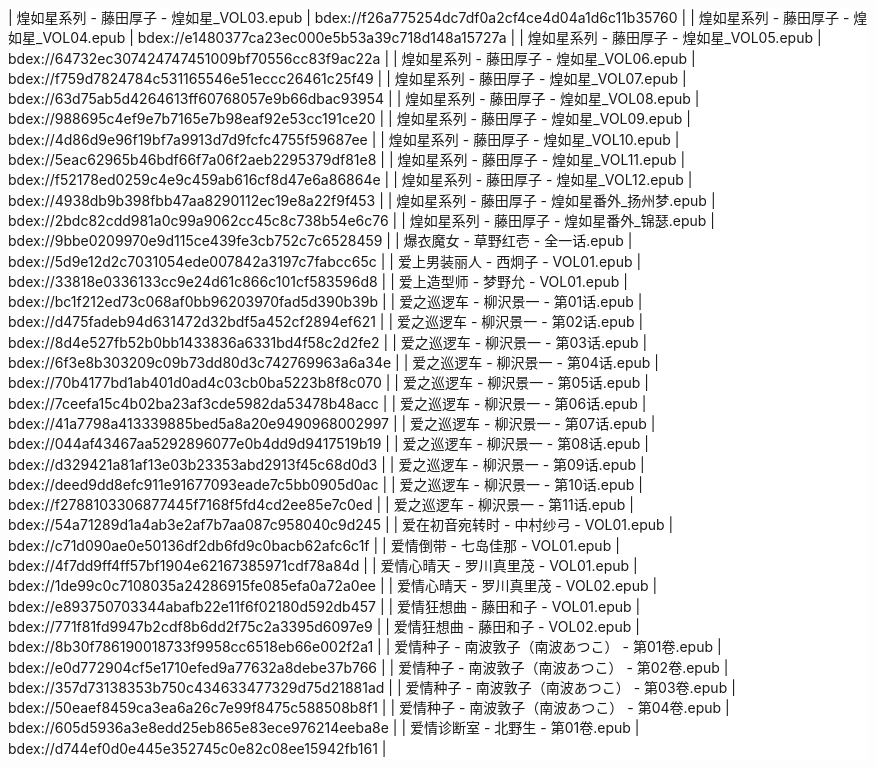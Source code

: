| 煌如星系列 - 藤田厚子 - 煌如星_VOL03.epub | bdex://f26a775254dc7df0a2cf4ce4d04a1d6c11b35760 |
| 煌如星系列 - 藤田厚子 - 煌如星_VOL04.epub | bdex://e1480377ca23ec000e5b53a39c718d148a15727a |
| 煌如星系列 - 藤田厚子 - 煌如星_VOL05.epub | bdex://64732ec307424747451009bf70556cc83f9ac22a |
| 煌如星系列 - 藤田厚子 - 煌如星_VOL06.epub | bdex://f759d7824784c531165546e51eccc26461c25f49 |
| 煌如星系列 - 藤田厚子 - 煌如星_VOL07.epub | bdex://63d75ab5d4264613ff60768057e9b66dbac93954 |
| 煌如星系列 - 藤田厚子 - 煌如星_VOL08.epub | bdex://988695c4ef9e7b7165e7b98eaf92e53cc191ce20 |
| 煌如星系列 - 藤田厚子 - 煌如星_VOL09.epub | bdex://4d86d9e96f19bf7a9913d7d9fcfc4755f59687ee |
| 煌如星系列 - 藤田厚子 - 煌如星_VOL10.epub | bdex://5eac62965b46bdf66f7a06f2aeb2295379df81e8 |
| 煌如星系列 - 藤田厚子 - 煌如星_VOL11.epub | bdex://f52178ed0259c4e9c459ab616cf8d47e6a86864e |
| 煌如星系列 - 藤田厚子 - 煌如星_VOL12.epub | bdex://4938db9b398fbb47aa8290112ec19e8a22f9f453 |
| 煌如星系列 - 藤田厚子 - 煌如星番外_扬州梦.epub | bdex://2bdc82cdd981a0c99a9062cc45c8c738b54e6c76 |
| 煌如星系列 - 藤田厚子 - 煌如星番外_锦瑟.epub | bdex://9bbe0209970e9d115ce439fe3cb752c7c6528459 |
| 爆衣魔女 - 草野红壱 - 全一话.epub | bdex://5d9e12d2c7031054ede007842a3197c7fabcc65c |
| 爱上男装丽人 - 西炯子 - VOL01.epub | bdex://33818e0336133cc9e24d61c866c101cf583596d8 |
| 爱上造型师 - 梦野允 - VOL01.epub | bdex://bc1f212ed73c068af0bb96203970fad5d390b39b |
| 爱之巡逻车 - 柳沢景一 - 第01话.epub | bdex://d475fadeb94d631472d32bdf5a452cf2894ef621 |
| 爱之巡逻车 - 柳沢景一 - 第02话.epub | bdex://8d4e527fb52b0bb1433836a6331bd4f58c2d2fe2 |
| 爱之巡逻车 - 柳沢景一 - 第03话.epub | bdex://6f3e8b303209c09b73dd80d3c742769963a6a34e |
| 爱之巡逻车 - 柳沢景一 - 第04话.epub | bdex://70b4177bd1ab401d0ad4c03cb0ba5223b8f8c070 |
| 爱之巡逻车 - 柳沢景一 - 第05话.epub | bdex://7ceefa15c4b02ba23af3cde5982da53478b48acc |
| 爱之巡逻车 - 柳沢景一 - 第06话.epub | bdex://41a7798a413339885bed5a8a20e9490968002997 |
| 爱之巡逻车 - 柳沢景一 - 第07话.epub | bdex://044af43467aa5292896077e0b4dd9d9417519b19 |
| 爱之巡逻车 - 柳沢景一 - 第08话.epub | bdex://d329421a81af13e03b23353abd2913f45c68d0d3 |
| 爱之巡逻车 - 柳沢景一 - 第09话.epub | bdex://deed9dd8efc911e91677093eade7c5bb0905d0ac |
| 爱之巡逻车 - 柳沢景一 - 第10话.epub | bdex://f2788103306877445f7168f5fd4cd2ee85e7c0ed |
| 爱之巡逻车 - 柳沢景一 - 第11话.epub | bdex://54a71289d1a4ab3e2af7b7aa087c958040c9d245 |
| 爱在初音宛转时 - 中村纱弓 - VOL01.epub | bdex://c71d090ae0e50136df2db6fd9c0bacb62afc6c1f |
| 爱情倒带 - 七岛佳那 - VOL01.epub | bdex://4f7dd9ff4ff57bf1904e62167385971cdf78a84d |
| 爱情心晴天 - 罗川真里茂 - VOL01.epub | bdex://1de99c0c7108035a24286915fe085efa0a72a0ee |
| 爱情心晴天 - 罗川真里茂 - VOL02.epub | bdex://e893750703344abafb22e11f6f02180d592db457 |
| 爱情狂想曲 - 藤田和子 - VOL01.epub | bdex://771f81fd9947b2cdf8b6dd2f75c2a3395d6097e9 |
| 爱情狂想曲 - 藤田和子 - VOL02.epub | bdex://8b30f786190018733f9958cc6518eb66e002f2a1 |
| 爱情种子 - 南波敦子（南波あつこ） - 第01卷.epub | bdex://e0d772904cf5e1710efed9a77632a8debe37b766 |
| 爱情种子 - 南波敦子（南波あつこ） - 第02卷.epub | bdex://357d73138353b750c434633477329d75d21881ad |
| 爱情种子 - 南波敦子（南波あつこ） - 第03卷.epub | bdex://50eaef8459ca3ea6a26c7e99f8475c588508b8f1 |
| 爱情种子 - 南波敦子（南波あつこ） - 第04卷.epub | bdex://605d5936a3e8edd25eb865e83ece976214eeba8e |
| 爱情诊断室 - 北野生 - 第01卷.epub | bdex://d744ef0d0e445e352745c0e82c08ee15942fb161 |